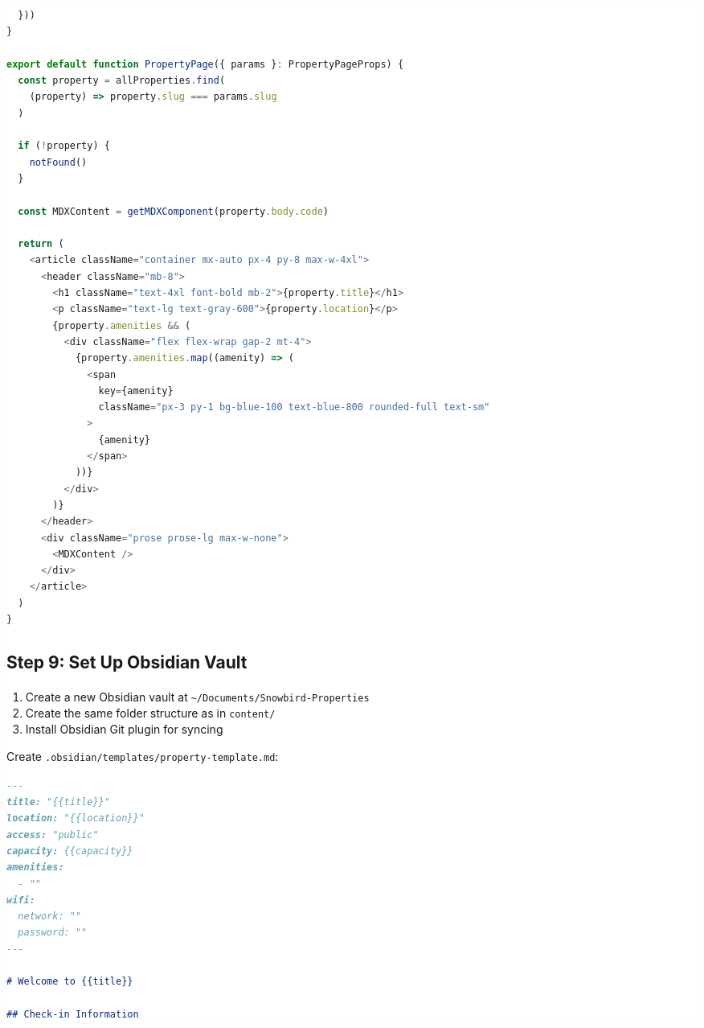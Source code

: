 ```typescript
  }))
}

export default function PropertyPage({ params }: PropertyPageProps) {
  const property = allProperties.find(
    (property) => property.slug === params.slug
  )

  if (!property) {
    notFound()
  }

  const MDXContent = getMDXComponent(property.body.code)

  return (
    <article className="container mx-auto px-4 py-8 max-w-4xl">
      <header className="mb-8">
        <h1 className="text-4xl font-bold mb-2">{property.title}</h1>
        <p className="text-lg text-gray-600">{property.location}</p>
        {property.amenities && (
          <div className="flex flex-wrap gap-2 mt-4">
            {property.amenities.map((amenity) => (
              <span
                key={amenity}
                className="px-3 py-1 bg-blue-100 text-blue-800 rounded-full text-sm"
              >
                {amenity}
              </span>
            ))}
          </div>
        )}
      </header>
      <div className="prose prose-lg max-w-none">
        <MDXContent />
      </div>
    </article>
  )
}
```

## Step 9: Set Up Obsidian Vault

1. Create a new Obsidian vault at `~/Documents/Snowbird-Properties`
2. Create the same folder structure as in `content/`
3. Install Obsidian Git plugin for syncing

Create `.obsidian/templates/property-template.md`:

```markdown
---
title: "{{title}}"
location: "{{location}}"
access: "public"
capacity: {{capacity}}
amenities:
  - ""
wifi:
  network: ""
  password: ""
---

# Welcome to {{title}}

## Check-in Information
```
